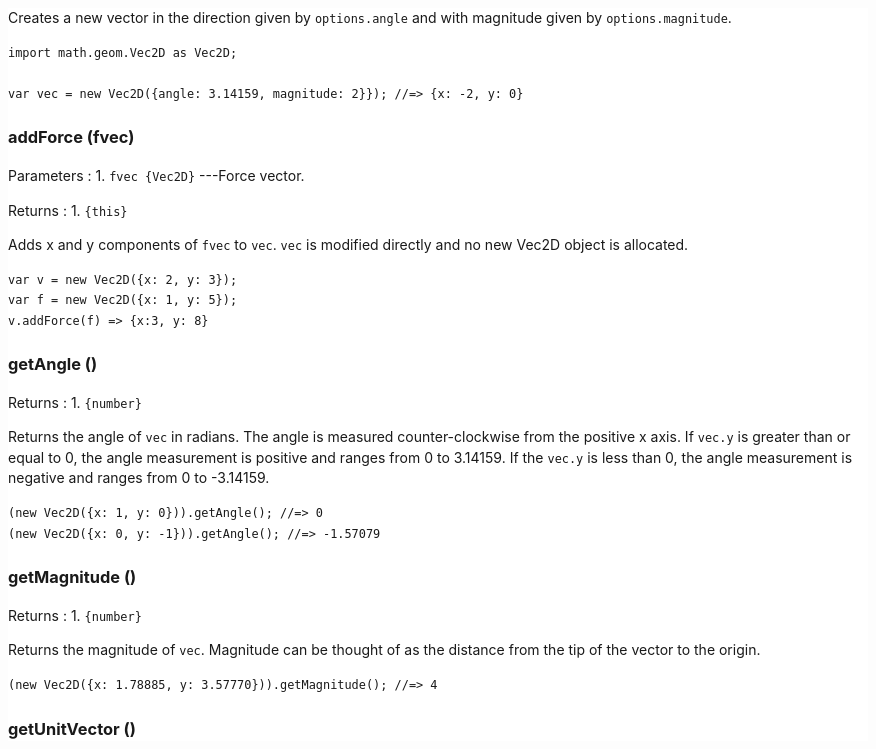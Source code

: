 Creates a new vector in the direction given by
`options.angle` and with magnitude given by
`options.magnitude`.

~~~
import math.geom.Vec2D as Vec2D;

var vec = new Vec2D({angle: 3.14159, magnitude: 2}}); //=> {x: -2, y: 0}
~~~

### addForce (fvec)

Parameters
:    1. `fvec {Vec2D}` ---Force vector.

Returns
:    1. `{this}`  

Adds x and y components of `fvec` to `vec`. `vec` is
modified directly and no new Vec2D object is allocated.

~~~
var v = new Vec2D({x: 2, y: 3});
var f = new Vec2D({x: 1, y: 5});
v.addForce(f) => {x:3, y: 8}
~~~

### getAngle ()

Returns
:    1. `{number}`

Returns the angle of `vec` in radians. The angle is measured
counter-clockwise from the positive x axis. If `vec.y` is
greater than or equal to 0, the angle measurement is
positive and ranges from 0 to 3.14159. If the `vec.y` is
less than 0, the angle measurement is negative and ranges
from 0 to -3.14159.

~~~
(new Vec2D({x: 1, y: 0})).getAngle(); //=> 0
(new Vec2D({x: 0, y: -1})).getAngle(); //=> -1.57079
~~~

### getMagnitude ()

Returns
:    1. `{number}`

Returns the magnitude of `vec`. Magnitude can be thought of
as the distance from the tip of the vector to the origin.

~~~
(new Vec2D({x: 1.78885, y: 3.57770})).getMagnitude(); //=> 4
~~~

### getUnitVector ()
